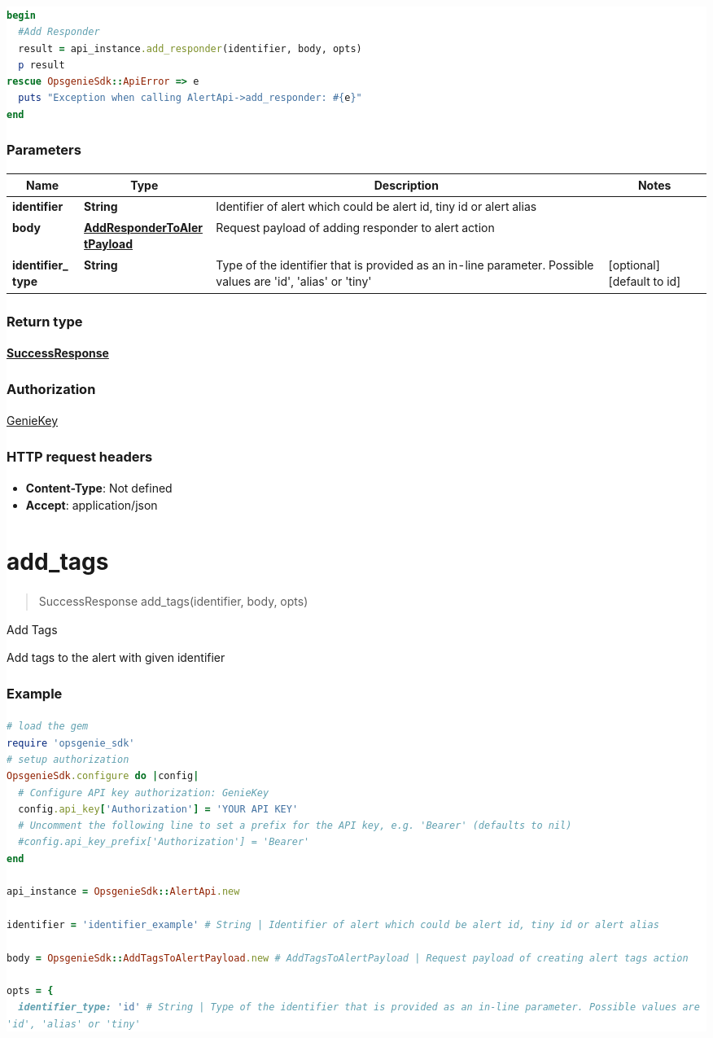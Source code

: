 ```ruby
begin
  #Add Responder
  result = api_instance.add_responder(identifier, body, opts)
  p result
rescue OpsgenieSdk::ApiError => e
  puts "Exception when calling AlertApi->add_responder: #{e}"
end
```

### Parameters

Name | Type | Description  | Notes
------------- | ------------- | ------------- | -------------
 **identifier** | **String**| Identifier of alert which could be alert id, tiny id or alert alias | 
 **body** | [**AddResponderToAlertPayload**](AddResponderToAlertPayload.md)| Request payload of adding responder to alert action | 
 **identifier_type** | **String**| Type of the identifier that is provided as an in-line parameter. Possible values are &#39;id&#39;, &#39;alias&#39; or &#39;tiny&#39; | [optional] [default to id]

### Return type

[**SuccessResponse**](SuccessResponse.md)

### Authorization

[GenieKey](../README.md#GenieKey)

### HTTP request headers

 - **Content-Type**: Not defined
 - **Accept**: application/json



# **add_tags**
> SuccessResponse add_tags(identifier, body, opts)

Add Tags

Add tags to the alert with given identifier

### Example
```ruby
# load the gem
require 'opsgenie_sdk'
# setup authorization
OpsgenieSdk.configure do |config|
  # Configure API key authorization: GenieKey
  config.api_key['Authorization'] = 'YOUR API KEY'
  # Uncomment the following line to set a prefix for the API key, e.g. 'Bearer' (defaults to nil)
  #config.api_key_prefix['Authorization'] = 'Bearer'
end

api_instance = OpsgenieSdk::AlertApi.new

identifier = 'identifier_example' # String | Identifier of alert which could be alert id, tiny id or alert alias

body = OpsgenieSdk::AddTagsToAlertPayload.new # AddTagsToAlertPayload | Request payload of creating alert tags action

opts = { 
  identifier_type: 'id' # String | Type of the identifier that is provided as an in-line parameter. Possible values are 'id', 'alias' or 'tiny'
```